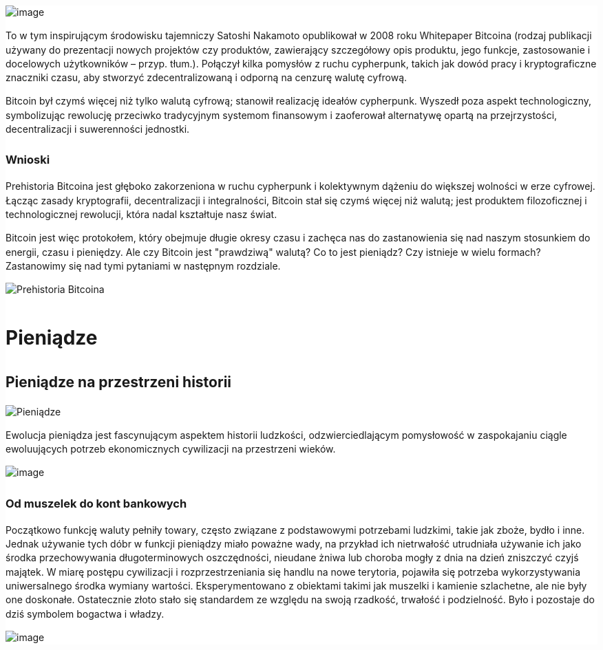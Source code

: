 ![image](assets/Concept/chapitre0/1.jpeg)

To w tym inspirującym środowisku tajemniczy Satoshi Nakamoto opublikował w 2008 roku Whitepaper Bitcoina (rodzaj publikacji używany do prezentacji nowych projektów czy produktów, zawierający szczegółowy opis produktu, jego funkcje, zastosowanie i docelowych użytkowników – przyp. tłum.). Połączył kilka pomysłów z ruchu cypherpunk, takich jak dowód pracy i kryptograficzne znaczniki czasu, aby stworzyć zdecentralizowaną i odporną na cenzurę walutę cyfrową.

Bitcoin był czymś więcej niż tylko walutą cyfrową; stanowił realizację ideałów cypherpunk. Wyszedł poza aspekt technologiczny, symbolizując rewolucję przeciwko tradycyjnym systemom finansowym i zaoferował alternatywę opartą na przejrzystości, decentralizacji i suwerenności jednostki.

### Wnioski

Prehistoria Bitcoina jest głęboko zakorzeniona w ruchu cypherpunk i kolektywnym dążeniu do większej wolności w erze cyfrowej. Łącząc zasady kryptografii, decentralizacji i integralności, Bitcoin stał się czymś więcej niż walutą; jest produktem filozoficznej i technologicznej rewolucji, która nadal kształtuje nasz świat.

Bitcoin jest więc protokołem, który obejmuje długie okresy czasu i zachęca nas do zastanowienia się nad naszym stosunkiem do energii, czasu i pieniędzy. Ale czy Bitcoin jest "prawdziwą" walutą? Co to jest pieniądz? Czy istnieje w wielu formach? Zastanowimy się nad tymi pytaniami w następnym rozdziale.

![Prehistoria Bitcoina](assets/posters/fr/1_prehistoiredubitcoin.png)

# Pieniądze

## Pieniądze na przestrzeni historii

![Pieniądze](https://youtu.be/LslJVNCvHhA)

Ewolucja pieniądza jest fascynującym aspektem historii ludzkości, odzwierciedlającym pomysłowość w zaspokajaniu ciągle ewoluujących potrzeb ekonomicznych cywilizacji na przestrzeni wieków.

![image](assets/Concept/chapitre1/2.jpeg)

### Od muszelek do kont bankowych

Początkowo funkcję waluty pełniły towary, często związane z podstawowymi potrzebami ludzkimi, takie jak zboże, bydło i inne. Jednak używanie tych dóbr w funkcji pieniądzy miało poważne wady, na przykład ich nietrwałość utrudniała używanie ich jako środka przechowywania długoterminowych oszczędności, nieudane żniwa lub choroba mogły z dnia na dzień zniszczyć czyjś majątek.
W miarę postępu cywilizacji i rozprzestrzeniania się handlu na nowe terytoria, pojawiła się potrzeba wykorzystywania uniwersalnego środka wymiany wartości. Eksperymentowano z obiektami takimi jak muszelki i kamienie szlachetne, ale nie były one doskonałe. Ostatecznie złoto stało się standardem ze względu na swoją rzadkość, trwałość i podzielność. Było i pozostaje do dziś symbolem bogactwa i władzy.

![image](assets/Concept/chapitre1/1.JPEG)
